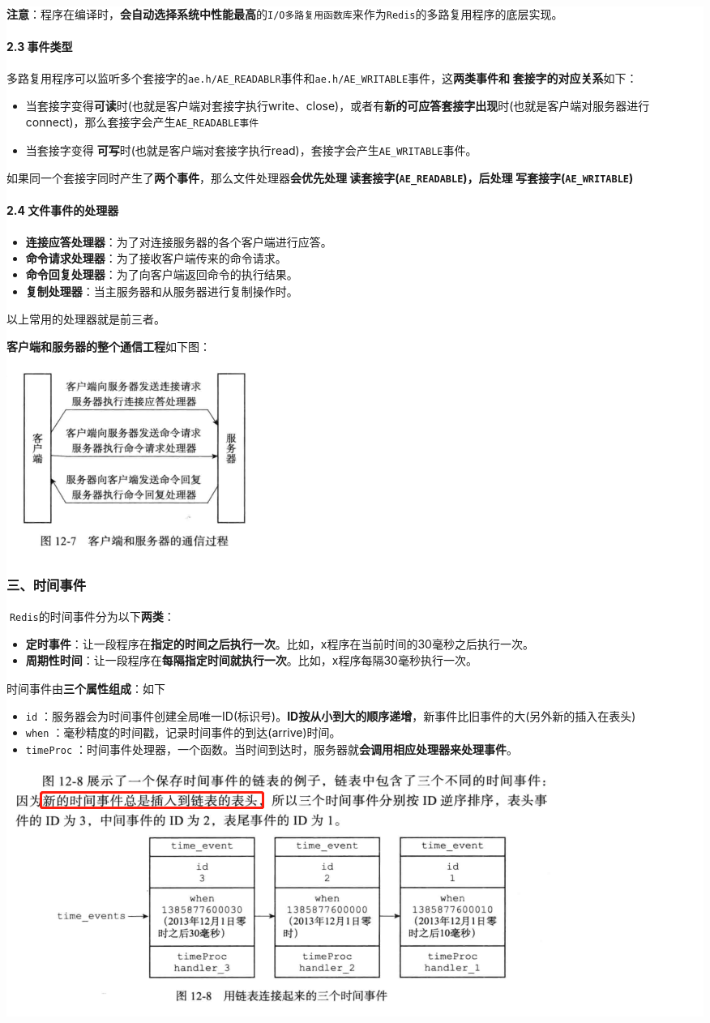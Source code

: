 ​	**注意**：程序在编译时，**会自动选择系统中性能最高**的`I/O多路复用函数库`来作为`Redis`的多路复用程序的底层实现。

#### 2.3 事件类型

​	多路复用程序可以监听多个套接字的`ae.h/AE_READABLR`事件和`ae.h/AE_WRITABLE`事件，这**两类事件和 套接字的对应关系**如下：

+ 当套接字变得**可读**时(也就是客户端对套接字执行write、close)，或者有**新的可应答套接字出现**时(也就是客户端对服务器进行connect)，那么套接字会产生`AE_READABLE事件`

+ 当套接字变得 **可写**时(也就是客户端对套接字执行read)，套接字会产生`AE_WRITABLE`事件。

如果同一个套接字同时产生了**两个事件**，那么文件处理器**会优先处理 读套接字(`AE_READABLE`)，后处理 写套接字(`AE_WRITABLE`)**

#### 2.4 文件事件的处理器

+ **连接应答处理器**：为了对连接服务器的各个客户端进行应答。
+ **命令请求处理器**：为了接收客户端传来的命令请求。
+ **命令回复处理器**：为了向客户端返回命令的执行结果。
+ **复制处理器**：当主服务器和从服务器进行复制操作时。

以上常用的处理器就是前三者。

**客户端和服务器的整个通信工程**如下图：

![image-20201009091133379](.\imges\image-20201009091133379.png)

### 三、时间事件

​	`Redis`的时间事件分为以下**两类**：

+ **定时事件**：让一段程序在**指定的时间之后执行一次**。比如，x程序在当前时间的30毫秒之后执行一次。
+ **周期性时间**：让一段程序在**每隔指定时间就执行一次**。比如，x程序每隔30毫秒执行一次。

时间事件由**三个属性组成**：如下

+ `id` ：服务器会为时间事件创建全局唯一ID(标识号)。**ID按从小到大的顺序递增**，新事件比旧事件的大(另外新的插入在表头)
+ `when` ：毫秒精度的时间戳，记录时间事件的到达(arrive)时间。
+ `timeProc` ：时间事件处理器，一个函数。当时间到达时，服务器就**会调用相应处理器来处理事件**。

![image-20201009104019398](.\imges\image-20201009104019398.png)
